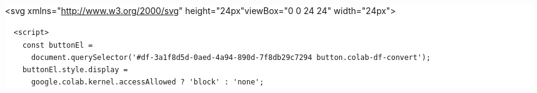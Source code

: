   <svg xmlns="http://www.w3.org/2000/svg" height="24px"viewBox="0 0 24 24"
       width="24px">
    <path d="M0 0h24v24H0V0z" fill="none"/>
    <path d="M18.56 5.44l.94 2.06.94-2.06 2.06-.94-2.06-.94-.94-2.06-.94 2.06-2.06.94zm-11 1L8.5 8.5l.94-2.06 2.06-.94-2.06-.94L8.5 2.5l-.94 2.06-2.06.94zm10 10l.94 2.06.94-2.06 2.06-.94-2.06-.94-.94-2.06-.94 2.06-2.06.94z"/><path d="M17.41 7.96l-1.37-1.37c-.4-.4-.92-.59-1.43-.59-.52 0-1.04.2-1.43.59L10.3 9.45l-7.72 7.72c-.78.78-.78 2.05 0 2.83L4 21.41c.39.39.9.59 1.41.59.51 0 1.02-.2 1.41-.59l7.78-7.78 2.81-2.81c.8-.78.8-2.07 0-2.86zM5.41 20L4 18.59l7.72-7.72 1.47 1.35L5.41 20z"/>
  </svg>
      </button>

  <style>
    .colab-df-container {
      display:flex;
      flex-wrap:wrap;
      gap: 12px;
    }

    .colab-df-convert {
      background-color: #E8F0FE;
      border: none;
      border-radius: 50%;
      cursor: pointer;
      display: none;
      fill: #1967D2;
      height: 32px;
      padding: 0 0 0 0;
      width: 32px;
    }

    .colab-df-convert:hover {
      background-color: #E2EBFA;
      box-shadow: 0px 1px 2px rgba(60, 64, 67, 0.3), 0px 1px 3px 1px rgba(60, 64, 67, 0.15);
      fill: #174EA6;
    }

    [theme=dark] .colab-df-convert {
      background-color: #3B4455;
      fill: #D2E3FC;
    }

    [theme=dark] .colab-df-convert:hover {
      background-color: #434B5C;
      box-shadow: 0px 1px 3px 1px rgba(0, 0, 0, 0.15);
      filter: drop-shadow(0px 1px 2px rgba(0, 0, 0, 0.3));
      fill: #FFFFFF;
    }
  </style>

      <script>
        const buttonEl =
          document.querySelector('#df-3a1f8d5d-0aed-4a94-890d-7f8db29c7294 button.colab-df-convert');
        buttonEl.style.display =
          google.colab.kernel.accessAllowed ? 'block' : 'none';
